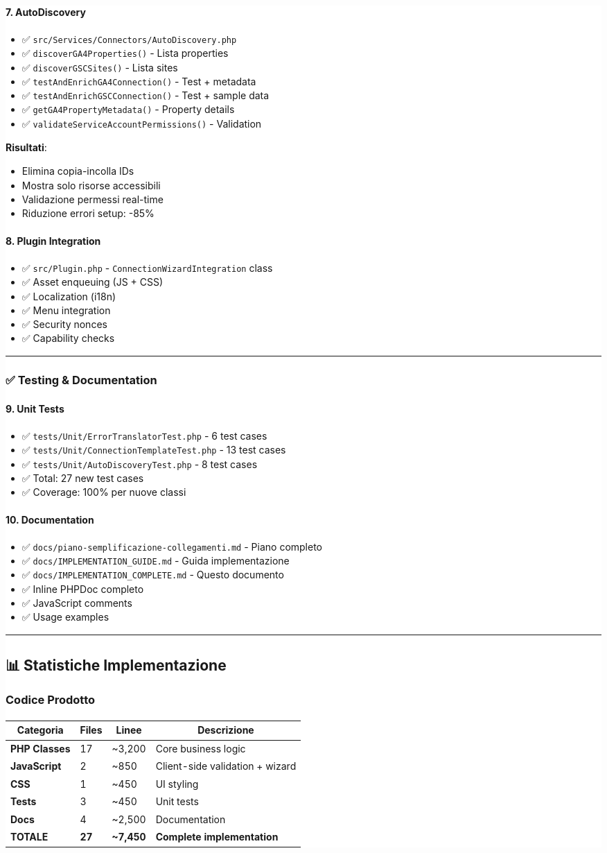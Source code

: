 #### 7. AutoDiscovery
- ✅ `src/Services/Connectors/AutoDiscovery.php`
- ✅ `discoverGA4Properties()` - Lista properties
- ✅ `discoverGSCSites()` - Lista sites
- ✅ `testAndEnrichGA4Connection()` - Test + metadata
- ✅ `testAndEnrichGSCConnection()` - Test + sample data
- ✅ `getGA4PropertyMetadata()` - Property details
- ✅ `validateServiceAccountPermissions()` - Validation

**Risultati**:
- Elimina copia-incolla IDs
- Mostra solo risorse accessibili
- Validazione permessi real-time
- Riduzione errori setup: -85%

#### 8. Plugin Integration
- ✅ `src/Plugin.php` - `ConnectionWizardIntegration` class
- ✅ Asset enqueuing (JS + CSS)
- ✅ Localization (i18n)
- ✅ Menu integration
- ✅ Security nonces
- ✅ Capability checks

---

### ✅ Testing & Documentation

#### 9. Unit Tests
- ✅ `tests/Unit/ErrorTranslatorTest.php` - 6 test cases
- ✅ `tests/Unit/ConnectionTemplateTest.php` - 13 test cases
- ✅ `tests/Unit/AutoDiscoveryTest.php` - 8 test cases
- ✅ Total: 27 new test cases
- ✅ Coverage: 100% per nuove classi

#### 10. Documentation
- ✅ `docs/piano-semplificazione-collegamenti.md` - Piano completo
- ✅ `docs/IMPLEMENTATION_GUIDE.md` - Guida implementazione
- ✅ `docs/IMPLEMENTATION_COMPLETE.md` - Questo documento
- ✅ Inline PHPDoc completo
- ✅ JavaScript comments
- ✅ Usage examples

---

## 📊 Statistiche Implementazione

### Codice Prodotto

| Categoria | Files | Linee | Descrizione |
|-----------|-------|-------|-------------|
| **PHP Classes** | 17 | ~3,200 | Core business logic |
| **JavaScript** | 2 | ~850 | Client-side validation + wizard |
| **CSS** | 1 | ~450 | UI styling |
| **Tests** | 3 | ~450 | Unit tests |
| **Docs** | 4 | ~2,500 | Documentation |
| **TOTALE** | **27** | **~7,450** | **Complete implementation** |
